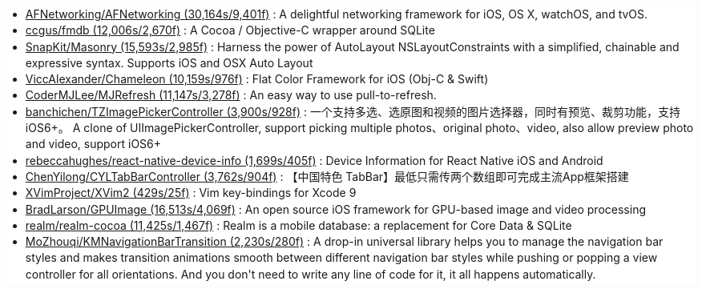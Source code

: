 * [AFNetworking/AFNetworking (30,164s/9,401f)](https://github.com/AFNetworking/AFNetworking) : A delightful networking framework for iOS, OS X, watchOS, and tvOS.
* [ccgus/fmdb (12,006s/2,670f)](https://github.com/ccgus/fmdb) : A Cocoa / Objective-C wrapper around SQLite
* [SnapKit/Masonry (15,593s/2,985f)](https://github.com/SnapKit/Masonry) : Harness the power of AutoLayout NSLayoutConstraints with a simplified, chainable and expressive syntax. Supports iOS and OSX Auto Layout
* [ViccAlexander/Chameleon (10,159s/976f)](https://github.com/ViccAlexander/Chameleon) : Flat Color Framework for iOS (Obj-C & Swift)
* [CoderMJLee/MJRefresh (11,147s/3,278f)](https://github.com/CoderMJLee/MJRefresh) : An easy way to use pull-to-refresh.
* [banchichen/TZImagePickerController (3,900s/928f)](https://github.com/banchichen/TZImagePickerController) : 一个支持多选、选原图和视频的图片选择器，同时有预览、裁剪功能，支持iOS6+。 A clone of UIImagePickerController, support picking multiple photos、original photo、video, also allow preview photo and video, support iOS6+
* [rebeccahughes/react-native-device-info (1,699s/405f)](https://github.com/rebeccahughes/react-native-device-info) : Device Information for React Native iOS and Android
* [ChenYilong/CYLTabBarController (3,762s/904f)](https://github.com/ChenYilong/CYLTabBarController) : 【中国特色 TabBar】最低只需传两个数组即可完成主流App框架搭建
* [XVimProject/XVim2 (429s/25f)](https://github.com/XVimProject/XVim2) : Vim key-bindings for Xcode 9
* [BradLarson/GPUImage (16,513s/4,069f)](https://github.com/BradLarson/GPUImage) : An open source iOS framework for GPU-based image and video processing
* [realm/realm-cocoa (11,425s/1,467f)](https://github.com/realm/realm-cocoa) : Realm is a mobile database: a replacement for Core Data & SQLite
* [MoZhouqi/KMNavigationBarTransition (2,230s/280f)](https://github.com/MoZhouqi/KMNavigationBarTransition) : A drop-in universal library helps you to manage the navigation bar styles and makes transition animations smooth between different navigation bar styles while pushing or popping a view controller for all orientations. And you don't need to write any line of code for it, it all happens automatically.
